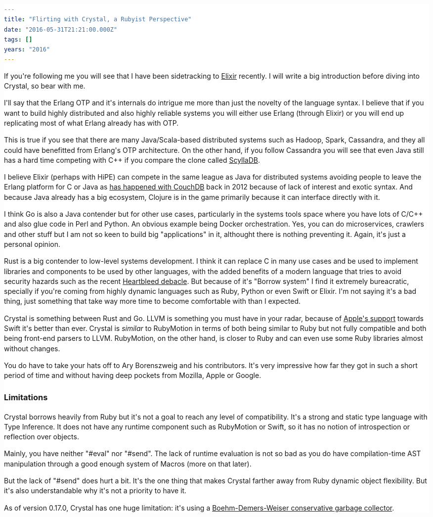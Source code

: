 ```yaml
---
title: "Flirting with Crystal, a Rubyist Perspective"
date: "2016-05-31T21:21:00.000Z"
tags: []
years: "2016"
---
```


<p></p>
<p>If you're following me you will see that I have been sidetracking to <a href="/elixir">Elixir</a> recently. I will write a big introduction before diving into Crystal, so bear with me.</p>
<p></p>
<p></p>
<p>I'll say that the Erlang OTP and it's internals do intrigue me more than just the novelty of the language syntax. I believe that if you want to build highly distributed and also highly reliable systems you will either use Erlang (through Elixir) or you will end up replicating most of what Erlang already has with OTP.</p>
<p>This is true if you see that there are many Java/Scala-based distributed systems such as Hadoop, Spark, Cassandra, and they all could have benefitted from Erlang's OTP architecture. On the other hand, if you follow Cassandra you will see that even Java still has a hard time competing with C++ if you compare the clone called <a href="https://www.scylladb.com/">ScyllaDB</a>.</p>
<p>I believe Elixir (perhaps with HiPE) can compete in the same league as Java for distributed systems avoiding people to leave the Erlang platform for C or Java as <a href="https://www.infoq.com/news/2012/01/Katz-CouchDB-Couchbase-Server">has happened with CouchDB</a> back in 2012 because of lack of interest and exotic syntax. And because Java already has a big ecosystem, Clojure is in the game primarily because it can interface directly with it.</p>
<p>I think Go is also a Java contender but for other use cases, particularly in the systems tools space where you have lots of C/C++ and also glue code in Perl and Python. An obvious example being Docker orchestration. Yes, you can do microservices, crawlers and other stuff but I am not so keen to build big "applications" in it, althought there is nothing preventing it. Again, it's just a personal opinion.</p>
<p>Rust is a big contender to low-level systems development. I think it can replace C in many use cases and be used to implement libraries and components to be used by other languages, with the added benefits of a modern language that tries to avoid security hazards such as the recent <a href="https://tonyarcieri.com/would-rust-have-prevented-heartbleed-another-look">Heartbleed debacle</a>. But because of it's "Borrow system" I find it extremely bureacratic, specially if you're coming from highly dynamic languages such as Ruby, Python or even Swift or Elixir. I'm not saying it's a bad thing, just something that take way more time to become comfortable with than I expected.</p>
<p>Crystal is something between Rust and Go. LLVM is something you must have in your radar, because of <a href="https://appleinsider.com/articles/08/06/20/apples_other_open_secret_the_llvm_complier">Apple's support</a> towards Swift it's better than ever. Crystal is <em>similar</em> to RubyMotion in terms of both being similar to Ruby but not fully compatible and both being front-end parsers to LLVM. RubyMotion, on the other hand, is closer to Ruby and can even use some Ruby libraries almost without changes.</p>
<p>You do have to take your hats off to Ary Borenszweig and his contributors. It's very impressive how far they got in such a short period of time and without having deep pockets from Mozilla, Apple or Google.</p>
<h3>Limitations</h3>
<p>Crystal borrows heavily from Ruby but it's not a goal to reach any level of compatibility. It's a strong and static type language with Type Inference. It does not have any runtime component such as RubyMotion or Swift, so it has no notion of introspection or reflection over objects.</p>
<p>Mainly, you have neither "#eval" nor "#send". The lack of runtime evaluation is not so bad as you do have compilation-time AST manipulation through a good enough system of Macros (more on that later).</p>
<p>But the lack of "#send" does hurt a bit. It's the one thing that makes Crystal farther away from Ruby dynamic object flexibility. But it's also understandable why it's not a priority to have it.</p>
<p>As of version 0.17.0, Crystal has one huge limitation: it's using a <a href="https://crystal-lang.org/2013/12/05/garbage-collector.html">Boehm-Demers-Weiser conservative garbage collector</a>.</p>
<blockquote class="twitter-tweet" data-lang="en">